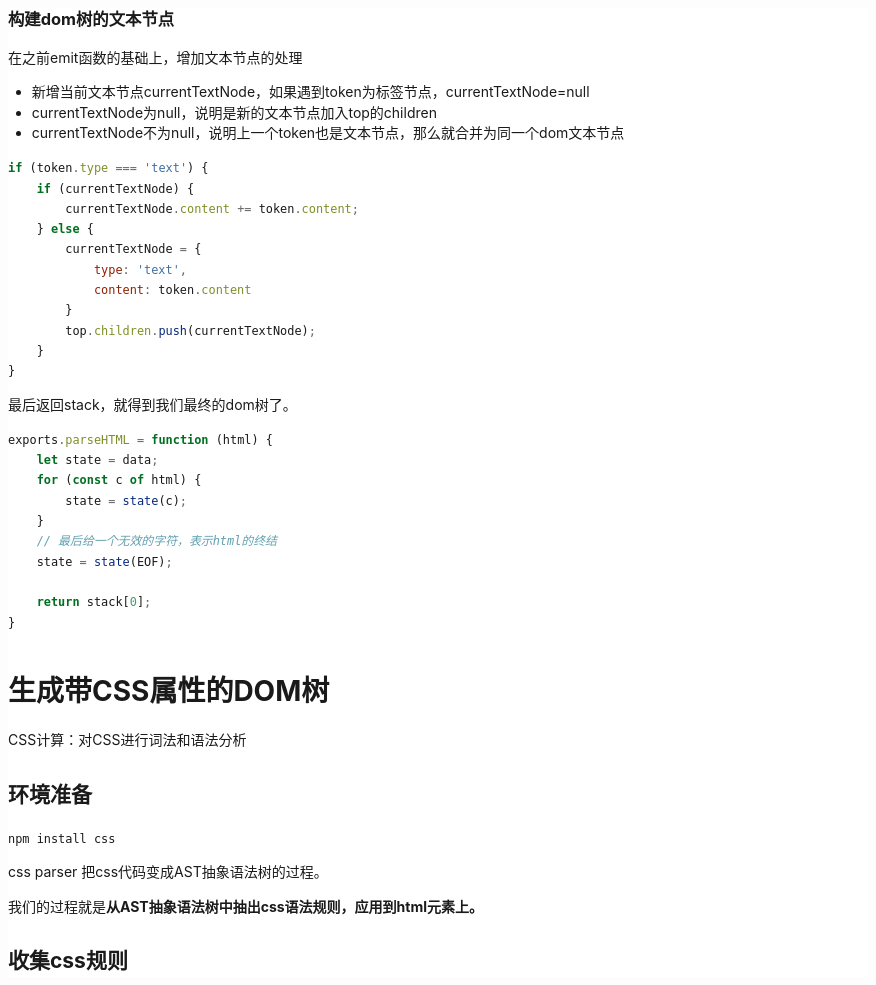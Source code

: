 
### 构建dom树的文本节点

在之前emit函数的基础上，增加文本节点的处理

- 新增当前文本节点currentTextNode，如果遇到token为标签节点，currentTextNode=null
- currentTextNode为null，说明是新的文本节点加入top的children
- currentTextNode不为null，说明上一个token也是文本节点，那么就合并为同一个dom文本节点

```javascript
if (token.type === 'text') {
    if (currentTextNode) {
        currentTextNode.content += token.content;
    } else {
        currentTextNode = {
            type: 'text',
            content: token.content
        }
        top.children.push(currentTextNode);
    }
}
```

最后返回stack，就得到我们最终的dom树了。

```javascript
exports.parseHTML = function (html) {
    let state = data;
    for (const c of html) {
        state = state(c);
    }
    // 最后给一个无效的字符，表示html的终结
    state = state(EOF);

    return stack[0];
}

```

# 生成带CSS属性的DOM树

CSS计算：对CSS进行词法和语法分析

## 环境准备

```
npm install css
```

css parser 把css代码变成AST抽象语法树的过程。

我们的过程就是**从AST抽象语法树中抽出css语法规则，应用到html元素上。**

## 收集css规则
